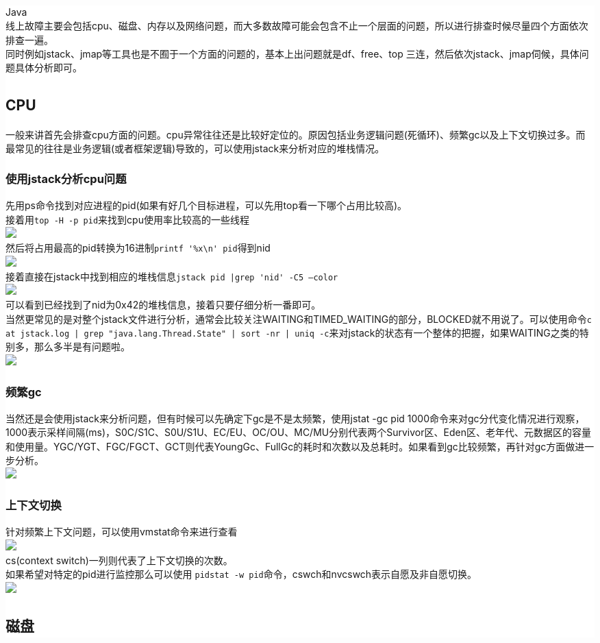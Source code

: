 Java<br />线上故障主要会包括cpu、磁盘、内存以及网络问题，而大多数故障可能会包含不止一个层面的问题，所以进行排查时候尽量四个方面依次排查一遍。<br />同时例如jstack、jmap等工具也是不囿于一个方面的问题的，基本上出问题就是df、free、top 三连，然后依次jstack、jmap伺候，具体问题具体分析即可。
<a name="FUH4s"></a>
## CPU
一般来讲首先会排查cpu方面的问题。cpu异常往往还是比较好定位的。原因包括业务逻辑问题(死循环)、频繁gc以及上下文切换过多。而最常见的往往是业务逻辑(或者框架逻辑)导致的，可以使用jstack来分析对应的堆栈情况。
<a name="vJ7NR"></a>
### 使用jstack分析cpu问题
先用ps命令找到对应进程的pid(如果有好几个目标进程，可以先用top看一下哪个占用比较高)。<br />接着用`top -H -p pid`来找到cpu使用率比较高的一些线程<br />![](https://cdn.nlark.com/yuque/0/2023/png/396745/1675127026962-ad251834-25b9-4699-8273-eb7e8aeb2569.png#averageHue=%23454545&clientId=ue10165c8-0e0c-4&from=paste&id=uf5db1ca6&originHeight=382&originWidth=1080&originalType=url&ratio=1&rotation=0&showTitle=false&status=done&style=none&taskId=u1acb00e9-bd62-47be-9739-ba12a9be0a1&title=)<br />然后将占用最高的pid转换为16进制`printf '%x\n' pid`得到nid<br />![](https://cdn.nlark.com/yuque/0/2023/png/396745/1675127027049-5b335614-ab50-4a52-822f-5a2facb9829a.png#averageHue=%23353535&clientId=ue10165c8-0e0c-4&from=paste&id=u154b6ed5&originHeight=76&originWidth=510&originalType=url&ratio=1&rotation=0&showTitle=false&status=done&style=none&taskId=u6af52503-f1cd-4948-8df7-f16d942af92&title=)<br />接着直接在jstack中找到相应的堆栈信息`jstack pid |grep 'nid' -C5 –color`<br />![](https://cdn.nlark.com/yuque/0/2023/png/396745/1675127027059-a977095a-a72b-454b-a225-07009bd65092.png#averageHue=%23373737&clientId=ue10165c8-0e0c-4&from=paste&id=u00a53686&originHeight=263&originWidth=1080&originalType=url&ratio=1&rotation=0&showTitle=false&status=done&style=none&taskId=ubccaf7ef-f5f5-4217-9e7f-e8bac3c54ad&title=)<br />可以看到已经找到了nid为0x42的堆栈信息，接着只要仔细分析一番即可。<br />当然更常见的是对整个jstack文件进行分析，通常会比较关注WAITING和TIMED_WAITING的部分，BLOCKED就不用说了。可以使用命令`cat jstack.log | grep "java.lang.Thread.State" | sort -nr | uniq -c`来对jstack的状态有一个整体的把握，如果WAITING之类的特别多，那么多半是有问题啦。<br />![](https://cdn.nlark.com/yuque/0/2023/png/396745/1675127027012-56f465f3-c8d0-43d1-af26-d392dae0dbd2.png#averageHue=%233c3c3c&clientId=ue10165c8-0e0c-4&from=paste&id=u30c0f5c2&originHeight=220&originWidth=1080&originalType=url&ratio=1&rotation=0&showTitle=false&status=done&style=none&taskId=u58766b4f-24e0-42ac-bc06-edcd2c60446&title=)
<a name="GxMc3"></a>
### 频繁gc
当然还是会使用jstack来分析问题，但有时候可以先确定下gc是不是太频繁，使用jstat -gc pid 1000命令来对gc分代变化情况进行观察，1000表示采样间隔(ms)，S0C/S1C、S0U/S1U、EC/EU、OC/OU、MC/MU分别代表两个Survivor区、Eden区、老年代、元数据区的容量和使用量。YGC/YGT、FGC/FGCT、GCT则代表YoungGc、FullGc的耗时和次数以及总耗时。如果看到gc比较频繁，再针对gc方面做进一步分析。<br />![](https://cdn.nlark.com/yuque/0/2023/png/396745/1675127027013-b544be5f-9089-43bb-9abe-a4a5c7ac0d19.png#averageHue=%233d3d3d&clientId=ue10165c8-0e0c-4&from=paste&id=u11c21bb5&originHeight=122&originWidth=1080&originalType=url&ratio=1&rotation=0&showTitle=false&status=done&style=none&taskId=u1475df5b-1d32-40df-9f30-00e9339ef44&title=)
<a name="U88jq"></a>
### 上下文切换
针对频繁上下文问题，可以使用vmstat命令来进行查看<br />![](https://cdn.nlark.com/yuque/0/2023/png/396745/1675127027416-ee9883dd-694e-48e8-abff-f6b5817a9490.png#averageHue=%23393939&clientId=ue10165c8-0e0c-4&from=paste&id=uc7093c6e&originHeight=240&originWidth=1080&originalType=url&ratio=1&rotation=0&showTitle=false&status=done&style=none&taskId=u5bd22ae0-3f0f-4641-a6bf-4480763a2ad&title=)<br />cs(context switch)一列则代表了上下文切换的次数。<br />如果希望对特定的pid进行监控那么可以使用 `pidstat -w pid`命令，cswch和nvcswch表示自愿及非自愿切换。<br />![](https://cdn.nlark.com/yuque/0/2023/png/396745/1675127027406-b69e47d5-49fb-46e8-b81f-7ae4a3481f06.png#averageHue=%23363636&clientId=ue10165c8-0e0c-4&from=paste&id=uad10165c&originHeight=432&originWidth=922&originalType=url&ratio=1&rotation=0&showTitle=false&status=done&style=none&taskId=ufa08c76b-a28f-4736-873f-25d223a0259&title=)
<a name="tw4Ln"></a>
## 磁盘